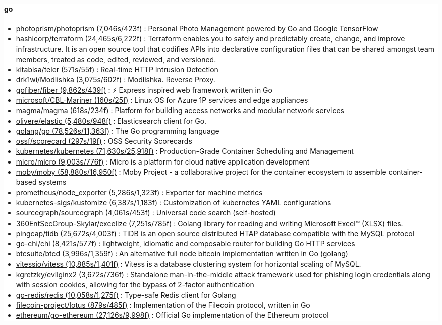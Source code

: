 #### go
* [photoprism/photoprism (7,046s/423f)](https://github.com/photoprism/photoprism) : Personal Photo Management powered by Go and Google TensorFlow
* [hashicorp/terraform (24,465s/6,222f)](https://github.com/hashicorp/terraform) : Terraform enables you to safely and predictably create, change, and improve infrastructure. It is an open source tool that codifies APIs into declarative configuration files that can be shared amongst team members, treated as code, edited, reviewed, and versioned.
* [kitabisa/teler (571s/55f)](https://github.com/kitabisa/teler) : Real-time HTTP Intrusion Detection
* [drk1wi/Modlishka (3,075s/602f)](https://github.com/drk1wi/Modlishka) : Modlishka. Reverse Proxy.
* [gofiber/fiber (9,862s/439f)](https://github.com/gofiber/fiber) : ⚡️ Express inspired web framework written in Go
* [microsoft/CBL-Mariner (160s/25f)](https://github.com/microsoft/CBL-Mariner) : Linux OS for Azure 1P services and edge appliances
* [magma/magma (618s/234f)](https://github.com/magma/magma) : Platform for building access networks and modular network services
* [olivere/elastic (5,480s/948f)](https://github.com/olivere/elastic) : Elasticsearch client for Go.
* [golang/go (78,526s/11,363f)](https://github.com/golang/go) : The Go programming language
* [ossf/scorecard (297s/19f)](https://github.com/ossf/scorecard) : OSS Security Scorecards
* [kubernetes/kubernetes (71,630s/25,918f)](https://github.com/kubernetes/kubernetes) : Production-Grade Container Scheduling and Management
* [micro/micro (9,003s/776f)](https://github.com/micro/micro) : Micro is a platform for cloud native application development
* [moby/moby (58,880s/16,950f)](https://github.com/moby/moby) : Moby Project - a collaborative project for the container ecosystem to assemble container-based systems
* [prometheus/node_exporter (5,286s/1,323f)](https://github.com/prometheus/node_exporter) : Exporter for machine metrics
* [kubernetes-sigs/kustomize (6,387s/1,183f)](https://github.com/kubernetes-sigs/kustomize) : Customization of kubernetes YAML configurations
* [sourcegraph/sourcegraph (4,061s/453f)](https://github.com/sourcegraph/sourcegraph) : Universal code search (self-hosted)
* [360EntSecGroup-Skylar/excelize (7,251s/785f)](https://github.com/360EntSecGroup-Skylar/excelize) : Golang library for reading and writing Microsoft Excel™ (XLSX) files.
* [pingcap/tidb (25,672s/4,003f)](https://github.com/pingcap/tidb) : TiDB is an open source distributed HTAP database compatible with the MySQL protocol
* [go-chi/chi (8,421s/577f)](https://github.com/go-chi/chi) : lightweight, idiomatic and composable router for building Go HTTP services
* [btcsuite/btcd (3,996s/1,359f)](https://github.com/btcsuite/btcd) : An alternative full node bitcoin implementation written in Go (golang)
* [vitessio/vitess (10,885s/1,401f)](https://github.com/vitessio/vitess) : Vitess is a database clustering system for horizontal scaling of MySQL.
* [kgretzky/evilginx2 (3,672s/736f)](https://github.com/kgretzky/evilginx2) : Standalone man-in-the-middle attack framework used for phishing login credentials along with session cookies, allowing for the bypass of 2-factor authentication
* [go-redis/redis (10,058s/1,275f)](https://github.com/go-redis/redis) : Type-safe Redis client for Golang
* [filecoin-project/lotus (879s/485f)](https://github.com/filecoin-project/lotus) : Implementation of the Filecoin protocol, written in Go
* [ethereum/go-ethereum (27,126s/9,998f)](https://github.com/ethereum/go-ethereum) : Official Go implementation of the Ethereum protocol
